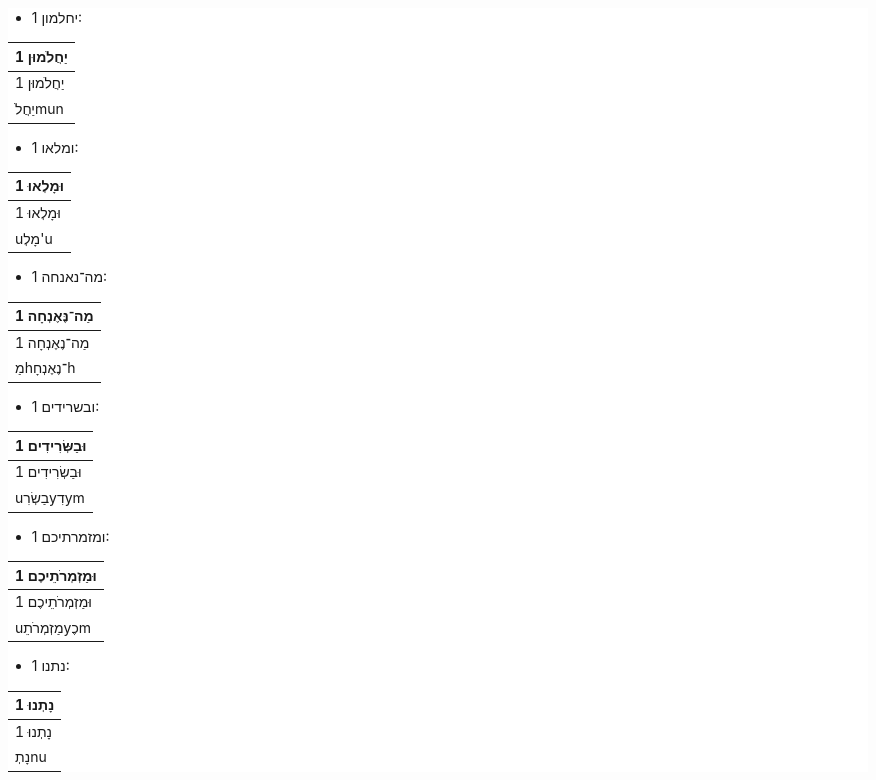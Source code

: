  * יחלמון 1: 

|יַחֲלֹמוּן 1|
|-|
|יַחֲלֹמוּן 1|
|יַחֲלֹmun|

 * ומלאו 1: 

|וּמָלְאוּ 1|
|-|
|וּמָלְאוּ 1|
|uמָלְ'u|

 * מה־נאנחה 1: 

|מַה־נֶּאֶנְחָה 1|
|-|
|מַה־נֶאֶנְחָה 1|
|מַh־נֶאֶנְחָh|

 * ובשרידים 1: 

|וּבַשְּׂרִידִים 1|
|-|
|וּבַשְׂרִידִים 1|
|uבַשְׂרִyדִym|

 * ומזמרתיכם 1: 

|וּמַזְמְרֹתֵיכֶם 1|
|-|
|וּמַזְמְרֹתֵיכֶם 1|
|uמַזְמְרֹתֵyכֶm|

 * נתנו 1: 

|נָתְנוּ 1|
|-|
|נָתְנוּ 1|
|נָתְnu|
